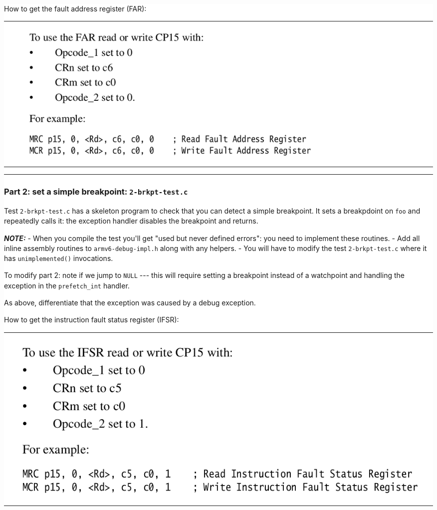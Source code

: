 How to get the fault address register (FAR): 
<table><tr><td>
<img src="images/far-get.png"/>
</td></tr></table>

-----------------------------------------------------------------------------
### Part 2: set a simple breakpoint: `2-brkpt-test.c`

Test `2-brkpt-test.c` has a skeleton program to check that you can 
detect a simple breakpoint.  It sets a breakpdoint on `foo` and repeatedly
calls it: the exception handler disables the breakpoint and returns.

***NOTE:***
     - When you compile the test you'll get "used but never defined errors":
       you need to implement these routines.
     - Add all inline assembly routines  to `armv6-debug-impl.h` along with
       any helpers.
     - You will have to modify the test `2-brkpt-test.c` where it
       has `unimplemented()` invocations.

To modify part 2: note if we jump to `NULL` --- this will require setting
a breakpoint instead of a watchpoint and handling the exception in the
`prefetch_int` handler.

As above, differentiate that the exception was caused by a debug exception.

How to get the instruction fault status register (IFSR): 
<table><tr><td>
<img src="images/ifsr-get.png"/>
</td></tr></table>
